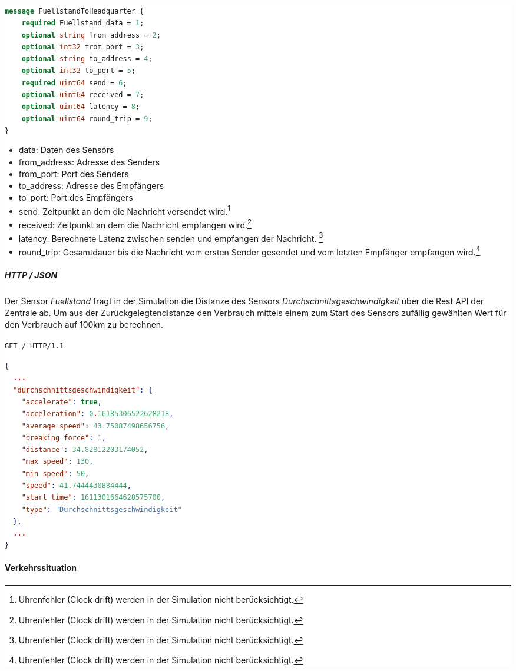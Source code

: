 ```protobuf
message FuellstandToHeadquarter {
    required Fuellstand data = 1;
    optional string from_address = 2;
    optional int32 from_port = 3;
    optional string to_address = 4;
    optional int32 to_port = 5;
    required uint64 send = 6;
    optional uint64 received = 7;
    optional uint64 latency = 8;
    optional uint64 round_trip = 9;
}
```

- data: Daten des Sensors
- from_address: Adresse des Senders
- from_port: Port des Senders
- to_address: Adresse des Empfängers
- to_port: Port des Empfängers
- send: Zeitpunkt an dem die Nachricht versendet wird.[^clock]
- received: Zeitpunkt an dem die Nachricht empfangen wird.[^clock]
- latency: Berechnete Latenz zwischen senden und empfangen der Nachricht. [^clock]
- round_trip: Gesamtdauer bis die Nachricht vom ersten Sender gesendet und vom letzten Empfänger empfangen wird.[^clock]

##### HTTP / JSON

Der Sensor _Fuellstand_ fragt in der Simulation die Distanze des Sensors _Durchschnittsgeschwindigkeit_ über die Rest API der Zentrale ab. Um aus der Zurückgelegtendistanze den Verbrauch mittels einem zum Start des Sensors zufällig gewählten Wert für den Verbrauch auf 100km zu berechnen.

```http
GET / HTTP/1.1
```

```json
{
  ...
  "durchschnittsgeschwindigkeit": {
    "accelerate": true,
    "acceleration": 0.16185306522628218,
    "average speed": 43.75087498656756,
    "breaking force": 1,
    "distance": 34.82812203174052,
    "max speed": 130,
    "min speed": 50,
    "speed": 41.7444430884444,
    "start time": 1611301664628575700,
    "type": "Durchschnittsgeschwindigkeit"
  },
  ...
}
```

#### Verkehrssituation


[^clock]: Uhrenfehler (Clock drift) werden in der Simulation nicht berücksichtigt.